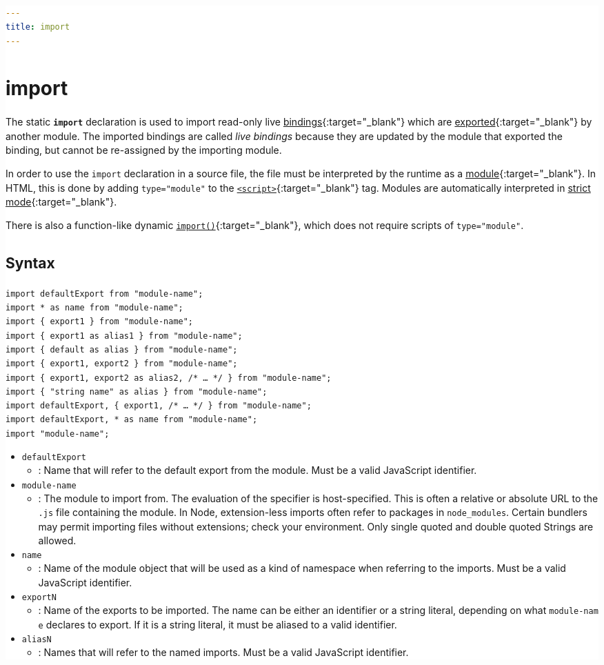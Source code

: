 ```yaml
---
title: import
---
```


# import

The static **`import`** declaration is used to import read-only live [bindings](https://developer.mozilla.org/en-US/docs/Glossary/Binding){:target="_blank"} which are [exported](https://developer.mozilla.org/en-US/docs/Web/JavaScript/Reference/Statements/export){:target="_blank"} by another module. The imported bindings are called _live bindings_ because they are updated by the module that exported the binding, but cannot be re-assigned by the importing module.

In order to use the `import` declaration in a source file, the file must be interpreted by the runtime as a [module](https://developer.mozilla.org/en-US/docs/Web/JavaScript/Guide/Modules){:target="_blank"}. In HTML, this is done by adding `type="module"` to the [`<script>`](https://developer.mozilla.org/en-US/docs/Web/HTML/Element/script){:target="_blank"} tag. Modules are automatically interpreted in [strict mode](https://developer.mozilla.org/en-US/docs/Web/JavaScript/Reference/Strict_mode){:target="_blank"}.

There is also a function-like dynamic [`import()`](https://developer.mozilla.org/en-US/docs/Web/JavaScript/Reference/Operators/import){:target="_blank"}, which does not require scripts of `type="module"`.

## Syntax

```js-nolint
import defaultExport from "module-name";
import * as name from "module-name";
import { export1 } from "module-name";
import { export1 as alias1 } from "module-name";
import { default as alias } from "module-name";
import { export1, export2 } from "module-name";
import { export1, export2 as alias2, /* … */ } from "module-name";
import { "string name" as alias } from "module-name";
import defaultExport, { export1, /* … */ } from "module-name";
import defaultExport, * as name from "module-name";
import "module-name";
```

- `defaultExport`
  - : Name that will refer to the default export from the module. Must be a valid JavaScript identifier.
- `module-name`
  - : The module to import from. The evaluation of the specifier is host-specified. This is often a relative or absolute URL to the `.js` file containing the module. In Node, extension-less imports often refer to packages in `node_modules`. Certain bundlers may permit importing files without extensions; check your environment. Only single quoted and double quoted Strings are allowed.
- `name`
  - : Name of the module object that will be used as a kind of namespace when referring to the imports. Must be a valid JavaScript identifier.
- `exportN`
  - : Name of the exports to be imported. The name can be either an identifier or a string literal, depending on what `module-name` declares to export. If it is a string literal, it must be aliased to a valid identifier.
- `aliasN`
  - : Names that will refer to the named imports. Must be a valid JavaScript identifier.
